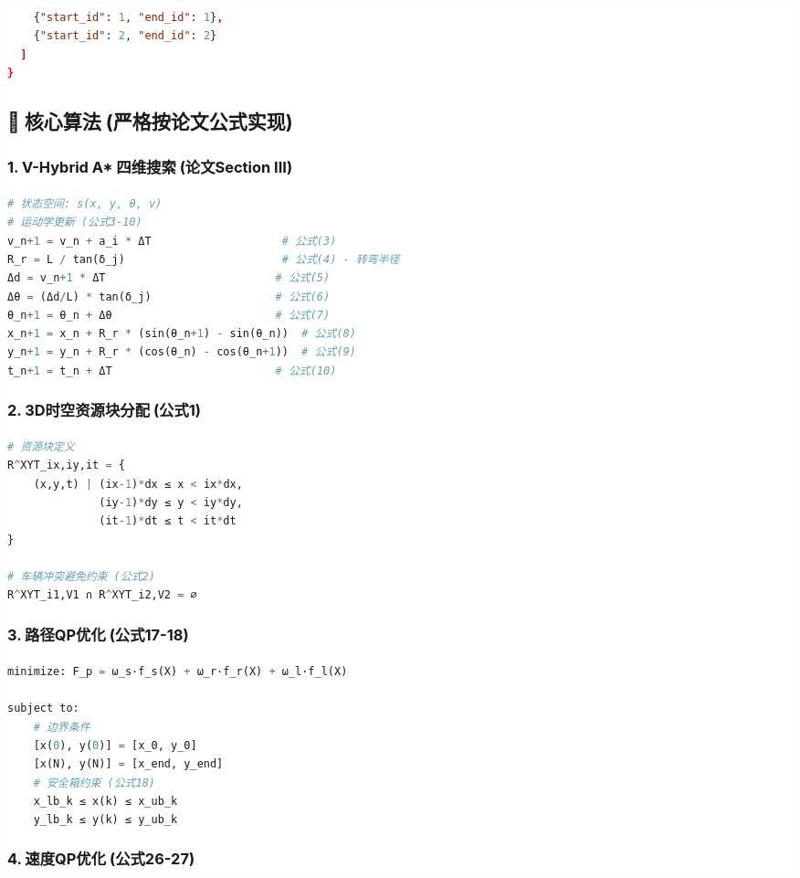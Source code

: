 ```json
    {"start_id": 1, "end_id": 1},
    {"start_id": 2, "end_id": 2}
  ]
}
```

## 🔬 核心算法 (严格按论文公式实现)

### 1. V-Hybrid A* 四维搜索 (论文Section III)

```python
# 状态空间: s(x, y, θ, v)
# 运动学更新 (公式3-10)
v_n+1 = v_n + a_i * ΔT                    # 公式(3)
R_r = L / tan(δ_j)                        # 公式(4) - 转弯半径
Δd = v_n+1 * ΔT                          # 公式(5)
Δθ = (Δd/L) * tan(δ_j)                   # 公式(6)
θ_n+1 = θ_n + Δθ                         # 公式(7)
x_n+1 = x_n + R_r * (sin(θ_n+1) - sin(θ_n))  # 公式(8)
y_n+1 = y_n + R_r * (cos(θ_n) - cos(θ_n+1))  # 公式(9)
t_n+1 = t_n + ΔT                         # 公式(10)
```

### 2. 3D时空资源块分配 (公式1)

```python
# 资源块定义
R^XYT_ix,iy,it = {
    (x,y,t) | (ix-1)*dx ≤ x < ix*dx,
              (iy-1)*dy ≤ y < iy*dy,  
              (it-1)*dt ≤ t < it*dt
}

# 车辆冲突避免约束 (公式2)
R^XYT_i1,V1 ∩ R^XYT_i2,V2 = ∅
```

### 3. 路径QP优化 (公式17-18)

```python
minimize: F_p = ω_s·f_s(X) + ω_r·f_r(X) + ω_l·f_l(X)

subject to:
    # 边界条件
    [x(0), y(0)] = [x_0, y_0]
    [x(N), y(N)] = [x_end, y_end]
    # 安全箱约束 (公式18)
    x_lb_k ≤ x(k) ≤ x_ub_k
    y_lb_k ≤ y(k) ≤ y_ub_k
```

### 4. 速度QP优化 (公式26-27)
